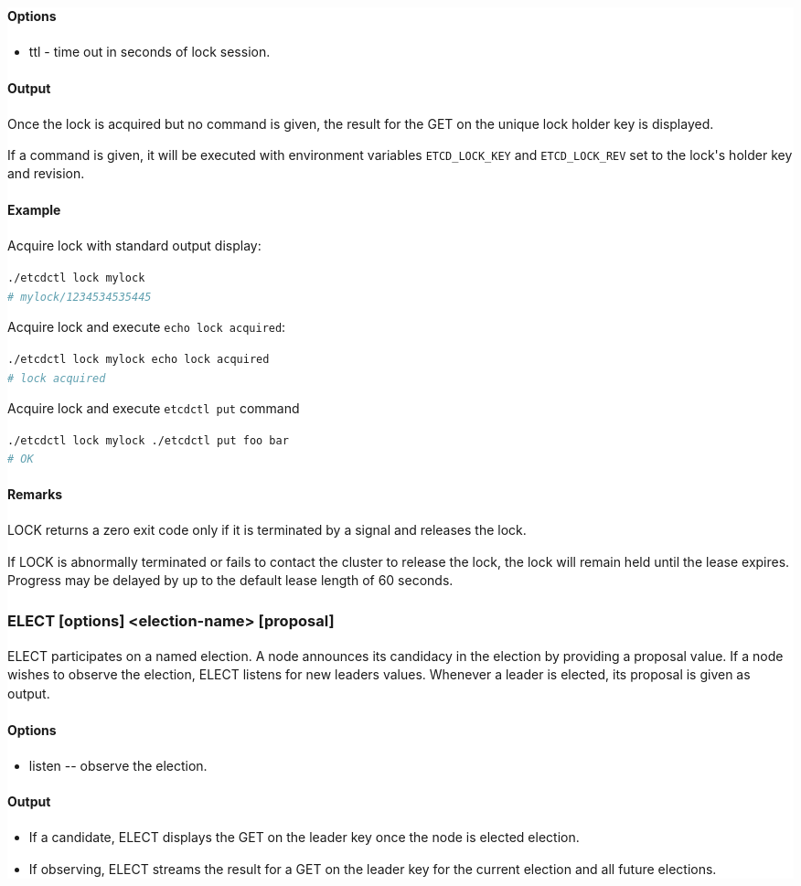 #### Options

- ttl - time out in seconds of lock session.

#### Output

Once the lock is acquired but no command is given, the result for the GET on the unique lock holder key is displayed.

If a command is given, it will be executed with environment variables `ETCD_LOCK_KEY` and `ETCD_LOCK_REV` set to the lock's holder key and revision.

#### Example

Acquire lock with standard output display:

```bash
./etcdctl lock mylock
# mylock/1234534535445
```

Acquire lock and execute `echo lock acquired`:

```bash
./etcdctl lock mylock echo lock acquired
# lock acquired
```

Acquire lock and execute `etcdctl put` command
```bash
./etcdctl lock mylock ./etcdctl put foo bar
# OK
```

#### Remarks

LOCK returns a zero exit code only if it is terminated by a signal and releases the lock.

If LOCK is abnormally terminated or fails to contact the cluster to release the lock, the lock will remain held until the lease expires. Progress may be delayed by up to the default lease length of 60 seconds.

### ELECT [options] \<election-name\> [proposal]

ELECT participates on a named election. A node announces its candidacy in the election by providing
a proposal value. If a node wishes to observe the election, ELECT listens for new leaders values.
Whenever a leader is elected, its proposal is given as output.

#### Options

- listen -- observe the election.

#### Output

- If a candidate, ELECT displays the GET on the leader key once the node is elected election.

- If observing, ELECT streams the result for a GET on the leader key for the current election and all future elections.


[mirror]: ./doc/mirror_maker.md
[etcd]: https://github.com/coreos/etcd
[READMEv2]: READMEv2.md
[v2key]: ../store/node_extern.go#L28-L37
[v3key]: ../mvcc/mvccpb/kv.proto#L12-L29
[etcdrpc]: ../etcdserver/etcdserverpb/rpc.proto
[storagerpc]: ../mvcc/mvccpb/kv.proto
